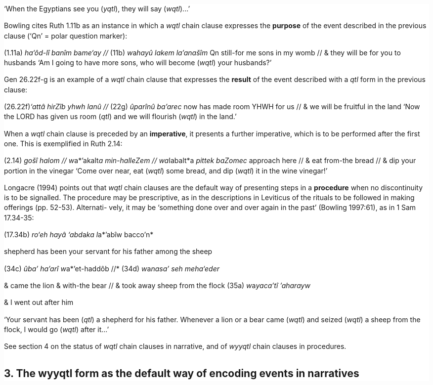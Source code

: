 ‘When the Egyptians see you (*yqtl*), they will say (*wqtl*)...’

Bowling cites Ruth 1.11b as an instance in which a *wqtl* chain clause
expresses the **purpose** of the event described in the previous
clause (‘Qn’ = polar question marker):

(1.11a) *ha‘ôd-lî banîm b*a*me‘ay //* (11b) *w*a*hayû lakem la’anašîm*
Qn still-for me sons in my womb // & they will be for you to husbands
‘Am I going to have more sons, who will become (*wqtl*) your
husbands?’

Gen 26.22f-g is an example of a *wqtl* chain clause that expresses the
**result** of the event described with a *qtl* form in the previous
clause:

(26.22f)*‘attâ hirZîb yhwh lanû //* (22g) *ûparînû ba’arec* now has
made room YHWH for us // & we will be fruitful in the land ‘Now the
LORD has given us room (*qtl*) and we will flourish (*wqtl*) in the
land.’

When a *wqtl* chain clause is preceded by an **imperative**, it
presents a further imperative, which is to be performed after the
first one. This is exemplified in Ruth 2.14:

(2.14) *gošî halom // w*a*’akalt*a *min-halleZem // w*a*Iabalt*a
*pittek baZomec* approach here // & eat from-the bread // & dip your
portion in the vinegar ‘Come over near, eat (*wqtl*) some bread, and
dip (*wqtl*) it in the wine vinegar\!’

Longacre (1994) points out that *wqtl* chain clauses are the default
way of presenting steps in a **procedure** when no discontinuity is to
be signalled. The procedure may be prescriptive, as in the
descriptions in Leviticus of the rituals to be followed in making
offerings (pp. 52-53). Alternati- vely, it may be ‘something done over
and over again in the past’ (Bowling 1997:61), as in 1 Sam 17.34-35:

(17.34b) *ro‘eh hayâ ‘abd*a*ka l*a*’abîw bacco’n*

shepherd has been your servant for his father among the sheep

(34c) *ûba’ ha’arî w*a*’et-haddôb //* (34d) *w*a*nasa’ seh meha‘eder*

& came the lion & with-the bear // & took away sheep from the flock
(35a) *w*a*yaca’tî ’aharayw*

& I went out after him

‘Your servant has been (*qtl*) a shepherd for his father. Whenever a
lion or a bear came (*wqtl*) and seized (*wqtl*) a sheep from the
flock, I would go (*wqtl*) after it...’

See section 4 on the status of *wqtl* chain clauses in narrative, and
of *wyyqtl* chain clauses in procedures.

## 3. The wyyqtl form as the default way of encoding events in narratives
